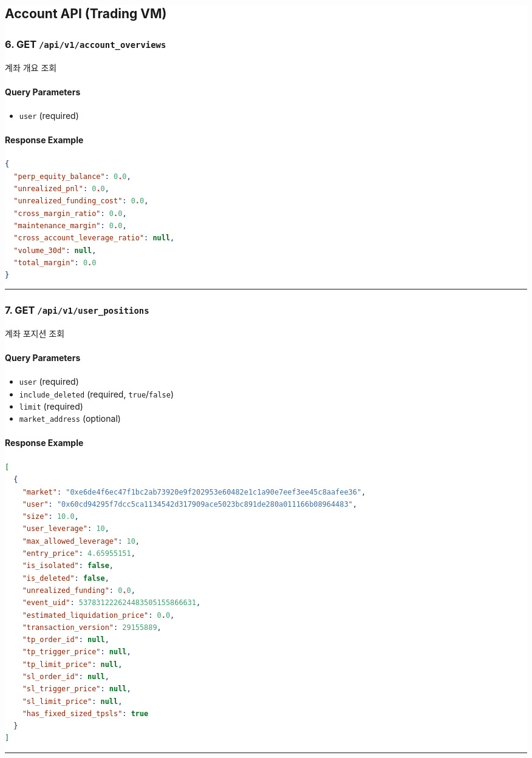 
## Account API (Trading VM)

### 6. GET `/api/v1/account_overviews`

계좌 개요 조회

#### Query Parameters
- `user` (required)

#### Response Example
```json
{
  "perp_equity_balance": 0.0,
  "unrealized_pnl": 0.0,
  "unrealized_funding_cost": 0.0,
  "cross_margin_ratio": 0.0,
  "maintenance_margin": 0.0,
  "cross_account_leverage_ratio": null,
  "volume_30d": null,
  "total_margin": 0.0
}
```

---

### 7. GET `/api/v1/user_positions`

계좌 포지션 조회

#### Query Parameters
- `user` (required)
- `include_deleted` (required, `true`/`false`)
- `limit` (required)
- `market_address` (optional)

#### Response Example
```json
[
  {
    "market": "0xe6de4f6ec47f1bc2ab73920e9f202953e60482e1c1a90e7eef3ee45c8aafee36",
    "user": "0x60cd94295f7dcc5ca1134542d317909ace5023bc891de280a011166b08964483",
    "size": 10.0,
    "user_leverage": 10,
    "max_allowed_leverage": 10,
    "entry_price": 4.65955151,
    "is_isolated": false,
    "is_deleted": false,
    "unrealized_funding": 0.0,
    "event_uid": 537831222624483505155866631,
    "estimated_liquidation_price": 0.0,
    "transaction_version": 29155889,
    "tp_order_id": null,
    "tp_trigger_price": null,
    "tp_limit_price": null,
    "sl_order_id": null,
    "sl_trigger_price": null,
    "sl_limit_price": null,
    "has_fixed_sized_tpsls": true
  }
]
```

---